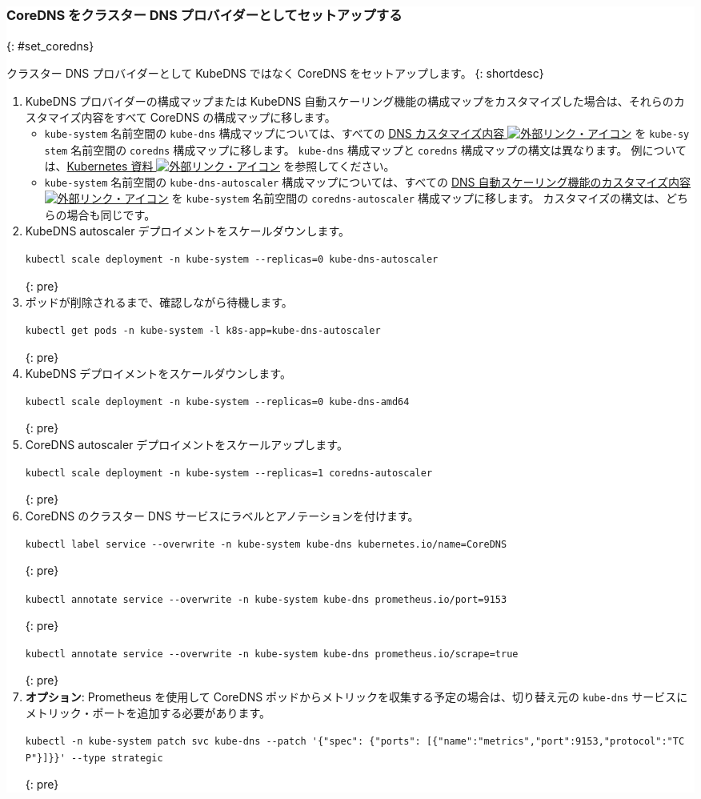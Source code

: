 ### CoreDNS をクラスター DNS プロバイダーとしてセットアップする
{: #set_coredns}

クラスター DNS プロバイダーとして KubeDNS ではなく CoreDNS をセットアップします。
{: shortdesc}

1.  KubeDNS プロバイダーの構成マップまたは KubeDNS 自動スケーリング機能の構成マップをカスタマイズした場合は、それらのカスタマイズ内容をすべて CoreDNS の構成マップに移します。
    *   `kube-system` 名前空間の `kube-dns` 構成マップについては、すべての [DNS カスタマイズ内容 ![外部リンク・アイコン](../icons/launch-glyph.svg "外部リンク・アイコン")](https://kubernetes.io/docs/tasks/administer-cluster/dns-custom-nameservers/) を `kube-system` 名前空間の `coredns` 構成マップに移します。 `kube-dns` 構成マップと `coredns` 構成マップの構文は異なります。 例については、[Kubernetes 資料 ![外部リンク・アイコン](../icons/launch-glyph.svg "外部リンク・アイコン")](https://kubernetes.io/docs/tasks/administer-cluster/dns-custom-nameservers/#coredns-configuration-equivalent-to-kube-dns) を参照してください。
    *   `kube-system` 名前空間の `kube-dns-autoscaler` 構成マップについては、すべての [DNS 自動スケーリング機能のカスタマイズ内容 ![外部リンク・アイコン](../icons/launch-glyph.svg "外部リンク・アイコン")](https://kubernetes.io/docs/tasks/administer-cluster/dns-horizontal-autoscaling/) を `kube-system` 名前空間の `coredns-autoscaler` 構成マップに移します。 カスタマイズの構文は、どちらの場合も同じです。
2.  KubeDNS autoscaler デプロイメントをスケールダウンします。
    ```
    kubectl scale deployment -n kube-system --replicas=0 kube-dns-autoscaler
    ```
    {: pre}
3.  ポッドが削除されるまで、確認しながら待機します。
    ```
    kubectl get pods -n kube-system -l k8s-app=kube-dns-autoscaler
    ```
    {: pre}
4.  KubeDNS デプロイメントをスケールダウンします。
    ```
    kubectl scale deployment -n kube-system --replicas=0 kube-dns-amd64
    ```
    {: pre}
5.  CoreDNS autoscaler デプロイメントをスケールアップします。
    ```
    kubectl scale deployment -n kube-system --replicas=1 coredns-autoscaler
    ```
    {: pre}
6.  CoreDNS のクラスター DNS サービスにラベルとアノテーションを付けます。
    ```
    kubectl label service --overwrite -n kube-system kube-dns kubernetes.io/name=CoreDNS
    ```
    {: pre}
    ```
    kubectl annotate service --overwrite -n kube-system kube-dns prometheus.io/port=9153
    ```
    {: pre}
    ```
    kubectl annotate service --overwrite -n kube-system kube-dns prometheus.io/scrape=true
    ```
    {: pre}
7.  **オプション**: Prometheus を使用して CoreDNS ポッドからメトリックを収集する予定の場合は、切り替え元の `kube-dns` サービスにメトリック・ポートを追加する必要があります。
    ```
    kubectl -n kube-system patch svc kube-dns --patch '{"spec": {"ports": [{"name":"metrics","port":9153,"protocol":"TCP"}]}}' --type strategic
    ```
    {: pre}
